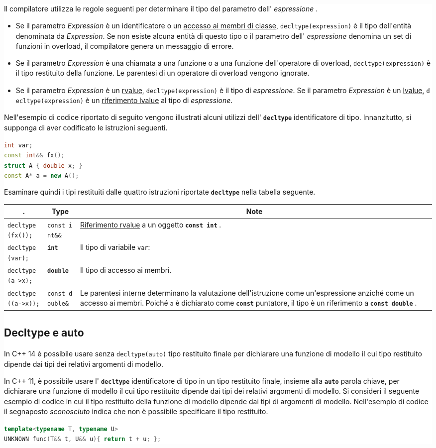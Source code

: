 Il compilatore utilizza le regole seguenti per determinare il tipo del parametro dell' *espressione* .

- Se il parametro *Expression* è un identificatore o un [accesso ai membri di classe](../cpp/member-access-operators-dot-and.md), `decltype(expression)` è il tipo dell'entità denominata da *Expression*. Se non esiste alcuna entità di questo tipo o il parametro dell' *espressione* denomina un set di funzioni in overload, il compilatore genera un messaggio di errore.

- Se il parametro *Expression* è una chiamata a una funzione o a una funzione dell'operatore di overload, `decltype(expression)` è il tipo restituito della funzione. Le parentesi di un operatore di overload vengono ignorate.

- Se il parametro *Expression* è un [rvalue](../cpp/lvalues-and-rvalues-visual-cpp.md), `decltype(expression)` è il tipo di *espressione*. Se il parametro *Expression* è un [lvalue](../cpp/lvalues-and-rvalues-visual-cpp.md), `decltype(expression)` è un [riferimento lvalue](../cpp/lvalue-reference-declarator-amp.md) al tipo di *espressione*.

Nell'esempio di codice riportato di seguito vengono illustrati alcuni utilizzi dell' **`decltype`** identificatore di tipo. Innanzitutto, si supponga di aver codificato le istruzioni seguenti.

```cpp
int var;
const int&& fx();
struct A { double x; }
const A* a = new A();
```

Esaminare quindi i tipi restituiti dalle quattro istruzioni riportate **`decltype`** nella tabella seguente.

|.|Type|Note|
|---------------|----------|-----------|
|`decltype(fx());`|`const int&&`|[Riferimento rvalue](../cpp/rvalue-reference-declarator-amp-amp.md) a un oggetto **`const int`** .|
|`decltype(var);`|**`int`**|Il tipo di variabile `var`:|
|`decltype(a->x);`|**`double`**|Il tipo di accesso ai membri.|
|`decltype((a->x));`|`const double&`|Le parentesi interne determinano la valutazione dell'istruzione come un'espressione anziché come un accesso ai membri. Poiché `a` è dichiarato come **`const`** puntatore, il tipo è un riferimento a **`const double`** .|

## <a name="decltype-and-auto"></a>Decltype e auto

In C++ 14 è possibile usare senza `decltype(auto)` tipo restituito finale per dichiarare una funzione di modello il cui tipo restituito dipende dai tipi dei relativi argomenti di modello.

In C++ 11, è possibile usare l' **`decltype`** identificatore di tipo in un tipo restituito finale, insieme alla **`auto`** parola chiave, per dichiarare una funzione di modello il cui tipo restituito dipende dai tipi dei relativi argomenti di modello. Si consideri il seguente esempio di codice in cui il tipo restituito della funzione di modello dipende dai tipi di argomenti di modello. Nell'esempio di codice il segnaposto *sconosciuto* indica che non è possibile specificare il tipo restituito.

```cpp
template<typename T, typename U>
UNKNOWN func(T&& t, U&& u){ return t + u; };
```
